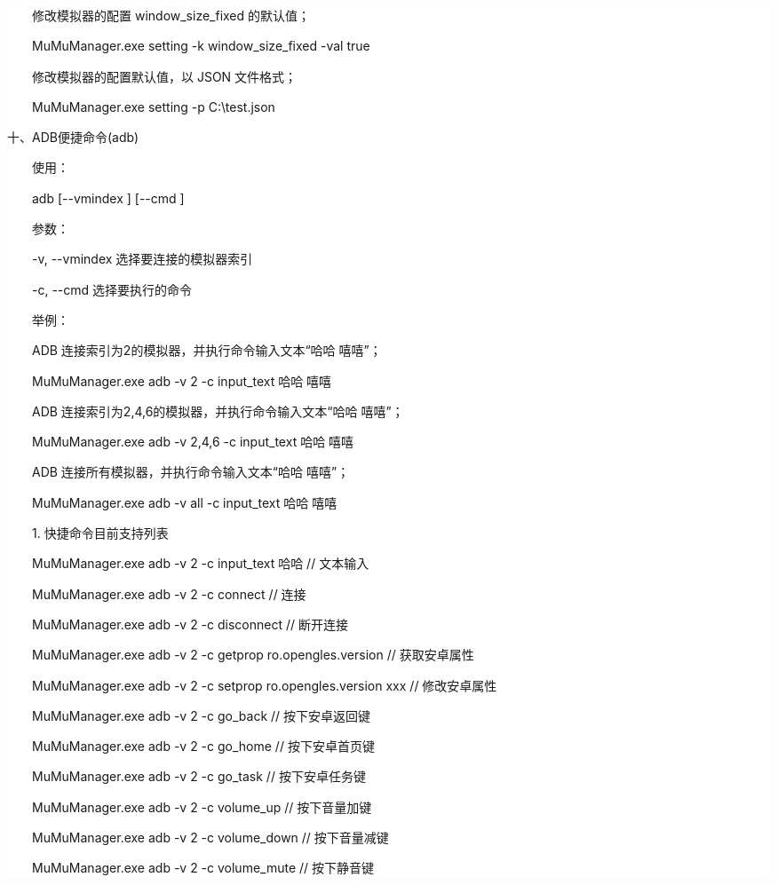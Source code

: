 　　修改模拟器的配置 window_size_fixed 的默认值；

　　MuMuManager.exe setting -k window_size_fixed -val true



　　修改模拟器的配置默认值，以 JSON 文件格式；

　　MuMuManager.exe setting -p C:\test.json



 

十、ADB便捷命令(adb)

　　使用：

　　adb [--vmindex <vmindex>] [--cmd <cmd>]

　　参数：

　　-v, --vmindex <vmindex> 选择要连接的模拟器索引

　　-c, --cmd <cmd> 选择要执行的命令

　　举例：

　　ADB 连接索引为2的模拟器，并执行命令输入文本“哈哈 嘻嘻”；

　　MuMuManager.exe adb -v 2 -c input_text 哈哈 嘻嘻



　　ADB 连接索引为2,4,6的模拟器，并执行命令输入文本“哈哈 嘻嘻”；

　　MuMuManager.exe adb -v 2,4,6 -c input_text 哈哈 嘻嘻



　　ADB 连接所有模拟器，并执行命令输入文本“哈哈 嘻嘻”；

　　MuMuManager.exe adb -v all -c input_text 哈哈 嘻嘻



　　1. 快捷命令目前支持列表

　　MuMuManager.exe adb -v 2 -c input_text 哈哈 // 文本输入

　　MuMuManager.exe adb -v 2 -c connect // 连接

　　MuMuManager.exe adb -v 2 -c disconnect // 断开连接

　　MuMuManager.exe adb -v 2 -c getprop ro.opengles.version // 获取安卓属性

　　MuMuManager.exe adb -v 2 -c setprop ro.opengles.version xxx // 修改安卓属性

　　MuMuManager.exe adb -v 2 -c go_back // 按下安卓返回键

　　MuMuManager.exe adb -v 2 -c go_home // 按下安卓首页键

　　MuMuManager.exe adb -v 2 -c go_task // 按下安卓任务键

　　MuMuManager.exe adb -v 2 -c volume_up // 按下音量加键

　　MuMuManager.exe adb -v 2 -c volume_down // 按下音量减键

　　MuMuManager.exe adb -v 2 -c volume_mute // 按下静音键
